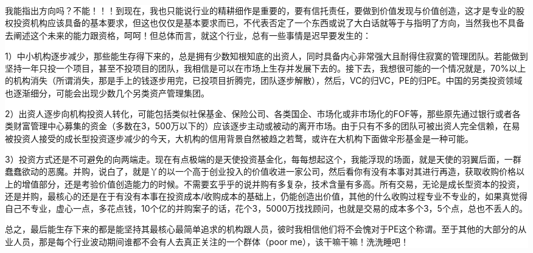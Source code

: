 我能指出方向吗？不能！！！到现在，我也只能说行业的精耕细作是重要的，要有信托责任，要做到价值发现与价值创造，这才是专业的股权投资机构应该具备的基本要求，但这也仅仅是基本要求而已，不代表否定了一个东西或说了大白话就等于与指明了方向，当然我也不具备去阐述这个未来的能力跟资格，呵呵！但总体而言，就这个行业，总有一些事情是迟早要发生的：

1）中小机构逐步减少，那些能生存得下来的，总是拥有少数知根知底的出资人，同时具备内心非常强大且耐得住寂寞的管理团队。若能做到坚持一年只投一个项目，甚至不投项目的团队，我相信是可以在市场上生存并发展下去的。接下去，我想很可能的一个情况就是，70%以上的机构消失（所谓消失，那是手上的钱逐步用完，已投项目折腾完，团队逐步解散），然后，VC的归VC，PE的归PE。中国的另类投资领域也逐渐细分，可能会出现少数几个另类资产管理集团。

2）出资人逐步向机构投资人转化，可能包括类似社保基金、保险公司、各类国企、市场化或非市场化的FOF等，那些原先通过银行或者各类财富管理中心募集的资金（多数在3，500万以下的）应该逐步主动或被动的离开市场。由于只有不多的团队可被出资人完全信赖，在易被投资人接受的成长型投资逐步减少的今天，大机构的信用背景自然被趋之若鹜，或许在大机构下面做伞形基金是一种可能。

3）投资方式还是不可避免的向两端走。现在有点极端的是天使投资基金化，每每想起这个，我能浮现的场面，就是天使的羽翼后面，一群蠢蠢欲动的恶魔。并购，说白了，就是丫的以一个高于创业投入的价值收进一家公司，然后看你有没有本事对其进行再造，获取收购价格以上的增值部分，还是考验价值创造能力的时候。不需要玄乎乎的说并购有多复杂，技术含量有多高。所有交易，无论是成长型资本的投资，还是并购，最核心的还是在于有没有本事在投资成本/收购成本的基础上，仍能创造出价值，其他的什么收购过程专业不专业的，如果真觉得自己不专业，虚心一点，多花点钱，10个亿的并购案子的话，花个3，5000万找找顾问，也就是交易的成本多个3，5个点，总也不丢人的。

总之，最后能生存下来的都是能坚持其最核心最简单追求的机构跟人员，彼时我相信他们将不会愧对于PE这个称谓。至于其他的大部分的从业人员，那是每个行业波动期间谁都不会有人去真正关注的一个群体（poor me），该干嘛干嘛！洗洗睡吧！

